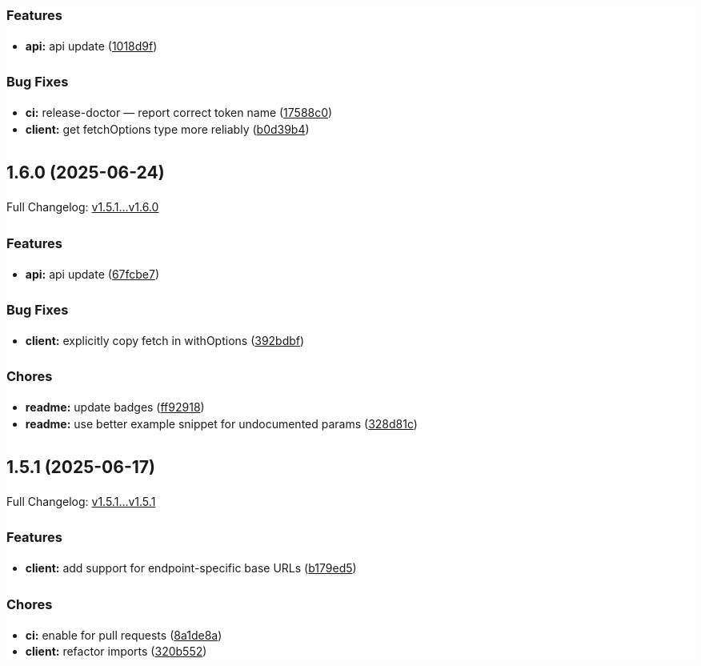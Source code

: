 ### Features

* **api:** api update ([1018d9f](https://github.com/nirvana-labs/nirvana-typescript/commit/1018d9f26a8471d51b2bf4abbe67d2cf143ff48c))


### Bug Fixes

* **ci:** release-doctor — report correct token name ([17588c0](https://github.com/nirvana-labs/nirvana-typescript/commit/17588c07a122f6783b82c7fb2a4d54631570fe3d))
* **client:** get fetchOptions type more reliably ([b0d39b4](https://github.com/nirvana-labs/nirvana-typescript/commit/b0d39b4a44d77f55043b9f28a65586b3fac37835))

## 1.6.0 (2025-06-24)

Full Changelog: [v1.5.1...v1.6.0](https://github.com/nirvana-labs/nirvana-typescript/compare/v1.5.1...v1.6.0)

### Features

* **api:** api update ([67fcbe7](https://github.com/nirvana-labs/nirvana-typescript/commit/67fcbe7b2c3cc63df344f3b580e876161ebeec5f))


### Bug Fixes

* **client:** explicitly copy fetch in withOptions ([392bdbf](https://github.com/nirvana-labs/nirvana-typescript/commit/392bdbf4575bc1773681aa9b0e6f89ec6e8cf4d6))


### Chores

* **readme:** update badges ([ff92918](https://github.com/nirvana-labs/nirvana-typescript/commit/ff929183f7dbb7a413ba58a2a713777ac503882f))
* **readme:** use better example snippet for undocumented params ([328d81c](https://github.com/nirvana-labs/nirvana-typescript/commit/328d81c71bfdcc9dfef4baa2debfd6a3d2887739))

## 1.5.1 (2025-06-17)

Full Changelog: [v1.5.1...v1.5.1](https://github.com/nirvana-labs/nirvana-typescript/compare/v1.5.1...v1.5.1)

### Features

* **client:** add support for endpoint-specific base URLs ([b179ed5](https://github.com/nirvana-labs/nirvana-typescript/commit/b179ed548265bf6ff6b82afef719250266aced80))


### Chores

* **ci:** enable for pull requests ([8a1de8a](https://github.com/nirvana-labs/nirvana-typescript/commit/8a1de8a5aae08bef8727b2a1ae3d78b281f119a7))
* **client:** refactor imports ([320b552](https://github.com/nirvana-labs/nirvana-typescript/commit/320b55259098951e2a4302f6e5dd3279fec2f61d))
